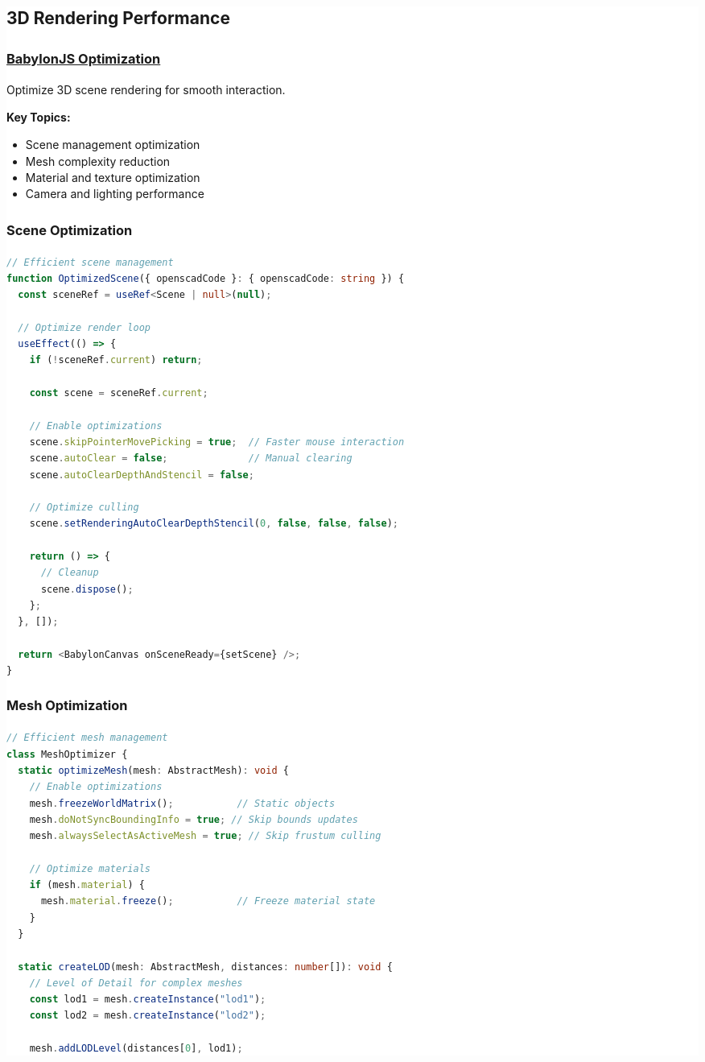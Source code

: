 ## 3D Rendering Performance

### [BabylonJS Optimization](./rendering-optimization.md)
Optimize 3D scene rendering for smooth interaction.

**Key Topics:**
- Scene management optimization
- Mesh complexity reduction
- Material and texture optimization
- Camera and lighting performance

### Scene Optimization
```typescript
// Efficient scene management
function OptimizedScene({ openscadCode }: { openscadCode: string }) {
  const sceneRef = useRef<Scene | null>(null);
  
  // Optimize render loop
  useEffect(() => {
    if (!sceneRef.current) return;
    
    const scene = sceneRef.current;
    
    // Enable optimizations
    scene.skipPointerMovePicking = true;  // Faster mouse interaction
    scene.autoClear = false;              // Manual clearing
    scene.autoClearDepthAndStencil = false;
    
    // Optimize culling
    scene.setRenderingAutoClearDepthStencil(0, false, false, false);
    
    return () => {
      // Cleanup
      scene.dispose();
    };
  }, []);
  
  return <BabylonCanvas onSceneReady={setScene} />;
}
```

### Mesh Optimization
```typescript
// Efficient mesh management
class MeshOptimizer {
  static optimizeMesh(mesh: AbstractMesh): void {
    // Enable optimizations
    mesh.freezeWorldMatrix();           // Static objects
    mesh.doNotSyncBoundingInfo = true; // Skip bounds updates
    mesh.alwaysSelectAsActiveMesh = true; // Skip frustum culling
    
    // Optimize materials
    if (mesh.material) {
      mesh.material.freeze();           // Freeze material state
    }
  }
  
  static createLOD(mesh: AbstractMesh, distances: number[]): void {
    // Level of Detail for complex meshes
    const lod1 = mesh.createInstance("lod1");
    const lod2 = mesh.createInstance("lod2");
    
    mesh.addLODLevel(distances[0], lod1);
```
